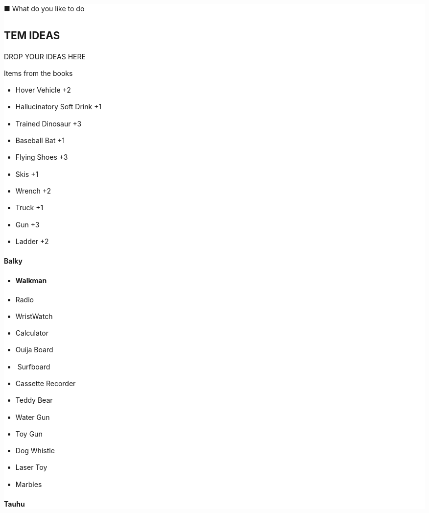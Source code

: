 ■ What do you like to do

  
  
  
  

## TEM IDEAS

DROP YOUR IDEAS HERE

Items from the books

- Hover Vehicle +2
    
- Hallucinatory Soft Drink +1 
    
- Trained Dinosaur +3 
    
- Baseball Bat +1 
    
- Flying Shoes +3 
    
- Skis +1 
    
- Wrench +2 
    
- Truck +1 
    
- Gun +3 
    
- Ladder +2
    

#### Balky

- #### Walkman
    
- Radio
    
- WristWatch
    
- Calculator
    
- Ouija Board
    
-  Surfboard
    
- Cassette Recorder
    
- Teddy Bear
    
- Water Gun
    
- Toy Gun
    
- Dog Whistle
    
- Laser Toy
    
- Marbles
    

#### Tauhu
